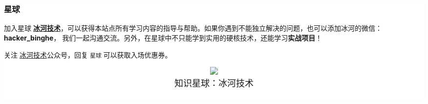 

### 星球

加入星球 **[冰河技术](http://m6z.cn/6aeFbs)**，可以获得本站点所有学习内容的指导与帮助。如果你遇到不能独立解决的问题，也可以添加冰河的微信：**hacker_binghe**， 我们一起沟通交流。另外，在星球中不只能学到实用的硬核技术，还能学习**实战项目**！

关注 [冰河技术](https://img-blog.csdnimg.cn/20210426115714643.jpg?raw=true)公众号，回复 `星球` 可以获取入场优惠券。

<div align="center">
    <img src="https://binghe.gitcode.host/images/personal/xingqiu.png?raw=true" width="180px">
    <div style="font-size: 18px;">知识星球：冰河技术</div>
    <br/>
</div>

